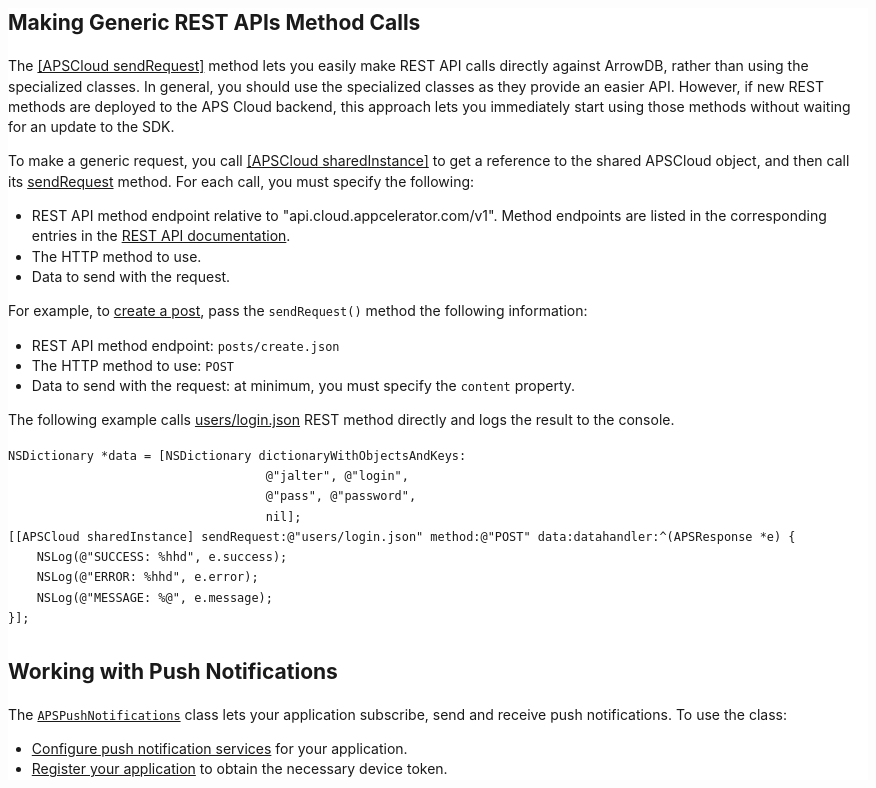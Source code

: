 ## Making Generic REST APIs Method Calls

The [\[APSCloud sendRequest\]](http://docs.appcelerator.com/aps-sdk-apidoc/latest/ios/Classes/APSCloud.html#//api/name/sendRequest:method:data:handler:)
method lets you easily make REST API calls directly against ArrowDB, rather than using the specialized classes. In general, you
should use the specialized classes as they provide an easier API. However, if new REST methods
are deployed to the APS Cloud backend, this approach lets you immediately start using those methods
without waiting for an update to the SDK.

To make a generic request, you call
[\[APSCloud sharedInstance\]](http://docs.appcelerator.com/aps-sdk-apidoc/latest/ios/Classes/APSCloud.html#//api/name/sharedInstance)
to get a reference to the shared APSCloud object, and then call its
[sendRequest](http://docs.appcelerator.com/aps-sdk-apidoc/latest/ios/Classes/APSCloud.html#//api/name/sendRequest:method:data:handler:)
method. For each call, you must specify the following:

  * REST API method endpoint relative to "api.cloud.appcelerator.com/v1". Method endpoints are listed in the corresponding entries in the
  [REST API documentation](#!/api).
  * The HTTP method to use.
  * Data to send with the request.

For example, to [create a post](#!/api/Posts-method-create),
pass the `sendRequest()` method the following information:

  * REST API method endpoint: `posts/create.json`
  * The HTTP method to use: `POST`
  * Data to send with the request: at minimum, you must specify the `content` property.

The following example calls [users/login.json](#!/api/Users-method-login)
REST method directly and logs the result to the console.

    NSDictionary *data = [NSDictionary dictionaryWithObjectsAndKeys:
                                        @"jalter", @"login",
                                        @"pass", @"password",
                                        nil];
    [[APSCloud sharedInstance] sendRequest:@"users/login.json" method:@"POST" data:datahandler:^(APSResponse *e) {
        NSLog(@"SUCCESS: %hhd", e.success);
        NSLog(@"ERROR: %hhd", e.error);
        NSLog(@"MESSAGE: %@", e.message);
    }];

## Working with Push Notifications

The  [`APSPushNotifications`](http://docs.appcelerator.com/aps-sdk-apidoc/latest/ios/Classes/APSPushNotifications.html)
class lets your application subscribe, send and receive push notifications. To use the class:

* [Configure push notification services](http://docs.appcelerator.com/platform/latest/#!/guide/Configuring_push_services-section-37551713_Configuringpushservices-ConfiguringpushservicesforiOSdevices) for your application.
* [Register your application](https://developer.apple.com/library/ios/documentation/NetworkingInternet/Conceptual/RemoteNotificationsPG/Chapters/IPhoneOSClientImp.html#//apple_ref/doc/uid/TP40008194-CH103-SW2) to obtain the necessary device token.
